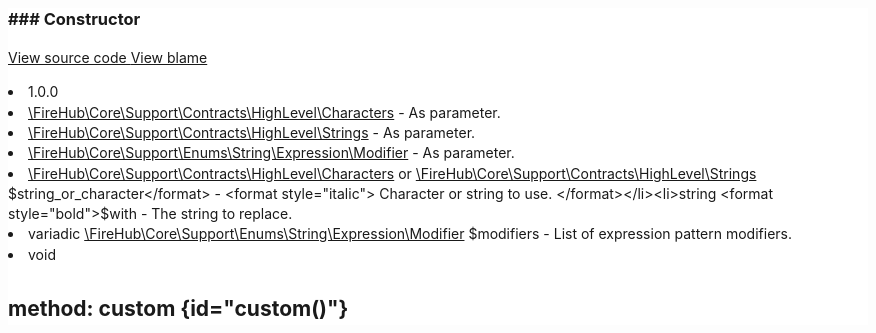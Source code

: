 
<code-block lang="php">
    <![CDATA[public Replace::__construct(\FireHub\Core\Support\Contracts\HighLevel\Characters|\FireHub\Core\Support\Contracts\HighLevel\Strings $string_or_character, string $with, \FireHub\Core\Support\Enums\String\Expression\Modifier ...$modifiers):void]]>
</code-block>













### ### Constructor



<deflist><def title="Source code:">
                <a href="https://github.com/The-FireHub-Project/Core/blob/develop-pre-alpha-m1/src/support/strings/expression/firehub.Replace.php#L49">
                    View source code
                </a>
            </def>
            <def title="Blame:">
                <a href="https://github.com/The-FireHub-Project/Core/blame/develop-pre-alpha-m1/src/support/strings/expression/firehub.Replace.php#L49">
                    View blame
                </a>
            </def></deflist>
<deflist>
    <def title="Version history:">
        <list><li>1.0.0</li></list>
    </def>
</deflist>
<deflist>
    <def title="This method uses:">
        <list><li><a href="Characters.md">\FireHub\Core\Support\Contracts\HighLevel\Characters</a>  - <format style="italic">As parameter.</format></li><li><a href="Strings.md">\FireHub\Core\Support\Contracts\HighLevel\Strings</a>  - <format style="italic">As parameter.</format></li><li><a href="Modifier.md">\FireHub\Core\Support\Enums\String\Expression\Modifier</a>  - <format style="italic">As parameter.</format></li></list>
    </def>
</deflist>
<deflist>
    <def title="This method has parameters:">
        <list><li><a href="Characters.md">\FireHub\Core\Support\Contracts\HighLevel\Characters</a> or <a href="Strings.md">\FireHub\Core\Support\Contracts\HighLevel\Strings</a> <format style="bold">$string_or_character</format> - <format style="italic">
Character or string to use.
</format></li><li>string <format style="bold">$with</format> - <format style="italic">
The string to replace.
</format></li><li>variadic <a href="Modifier.md">\FireHub\Core\Support\Enums\String\Expression\Modifier</a> <format style="bold">$modifiers</format> - <format style="italic">
List of expression pattern modifiers.
</format></li></list>
    </def>
</deflist>
<deflist>
    <def title="This method returns:">
        <list><li>void</li></list>
    </def>
</deflist>
## method: custom {id="custom()"}
